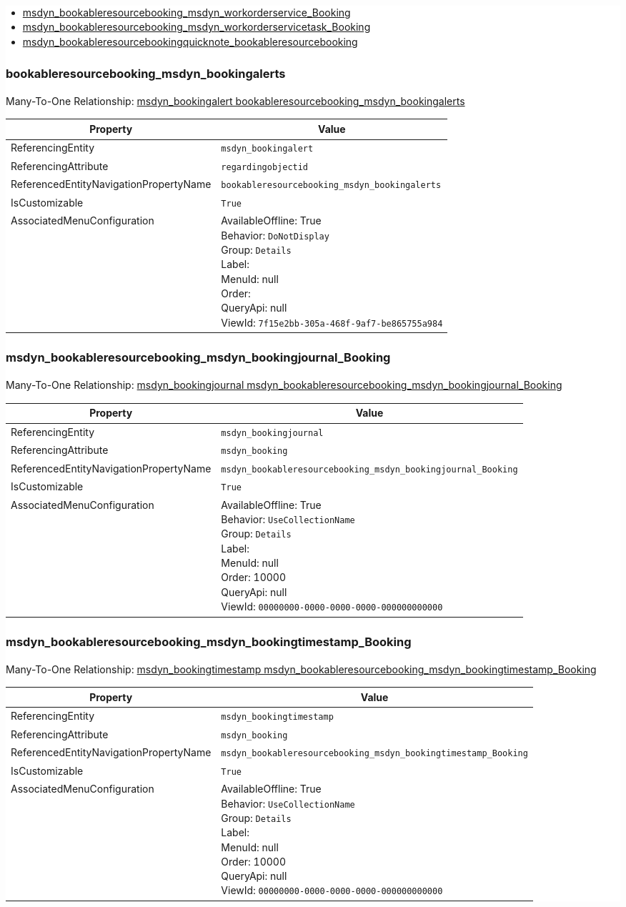 - [msdyn_bookableresourcebooking_msdyn_workorderservice_Booking](#BKMK_msdyn_bookableresourcebooking_msdyn_workorderservice_Booking)
- [msdyn_bookableresourcebooking_msdyn_workorderservicetask_Booking](#BKMK_msdyn_bookableresourcebooking_msdyn_workorderservicetask_Booking)
- [msdyn_bookableresourcebookingquicknote_bookableresourcebooking](#BKMK_msdyn_bookableresourcebookingquicknote_bookableresourcebooking)

### <a name="BKMK_bookableresourcebooking_msdyn_bookingalerts"></a> bookableresourcebooking_msdyn_bookingalerts

Many-To-One Relationship: [msdyn_bookingalert bookableresourcebooking_msdyn_bookingalerts](msdyn_bookingalert.md#BKMK_bookableresourcebooking_msdyn_bookingalerts)

|Property|Value|
|---|---|
|ReferencingEntity|`msdyn_bookingalert`|
|ReferencingAttribute|`regardingobjectid`|
|ReferencedEntityNavigationPropertyName|`bookableresourcebooking_msdyn_bookingalerts`|
|IsCustomizable|`True`|
|AssociatedMenuConfiguration|AvailableOffline: True<br />Behavior: `DoNotDisplay`<br />Group: `Details`<br />Label: <br />MenuId: null<br />Order: <br />QueryApi: null<br />ViewId: `7f15e2bb-305a-468f-9af7-be865755a984`|

### <a name="BKMK_msdyn_bookableresourcebooking_msdyn_bookingjournal_Booking"></a> msdyn_bookableresourcebooking_msdyn_bookingjournal_Booking

Many-To-One Relationship: [msdyn_bookingjournal msdyn_bookableresourcebooking_msdyn_bookingjournal_Booking](msdyn_bookingjournal.md#BKMK_msdyn_bookableresourcebooking_msdyn_bookingjournal_Booking)

|Property|Value|
|---|---|
|ReferencingEntity|`msdyn_bookingjournal`|
|ReferencingAttribute|`msdyn_booking`|
|ReferencedEntityNavigationPropertyName|`msdyn_bookableresourcebooking_msdyn_bookingjournal_Booking`|
|IsCustomizable|`True`|
|AssociatedMenuConfiguration|AvailableOffline: True<br />Behavior: `UseCollectionName`<br />Group: `Details`<br />Label: <br />MenuId: null<br />Order: 10000<br />QueryApi: null<br />ViewId: `00000000-0000-0000-0000-000000000000`|

### <a name="BKMK_msdyn_bookableresourcebooking_msdyn_bookingtimestamp_Booking"></a> msdyn_bookableresourcebooking_msdyn_bookingtimestamp_Booking

Many-To-One Relationship: [msdyn_bookingtimestamp msdyn_bookableresourcebooking_msdyn_bookingtimestamp_Booking](msdyn_bookingtimestamp.md#BKMK_msdyn_bookableresourcebooking_msdyn_bookingtimestamp_Booking)

|Property|Value|
|---|---|
|ReferencingEntity|`msdyn_bookingtimestamp`|
|ReferencingAttribute|`msdyn_booking`|
|ReferencedEntityNavigationPropertyName|`msdyn_bookableresourcebooking_msdyn_bookingtimestamp_Booking`|
|IsCustomizable|`True`|
|AssociatedMenuConfiguration|AvailableOffline: True<br />Behavior: `UseCollectionName`<br />Group: `Details`<br />Label: <br />MenuId: null<br />Order: 10000<br />QueryApi: null<br />ViewId: `00000000-0000-0000-0000-000000000000`|
